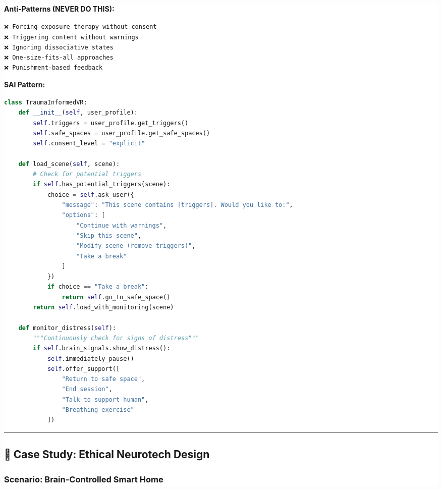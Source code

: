 **Anti-Patterns (NEVER DO THIS):**

```
❌ Forcing exposure therapy without consent  
❌ Triggering content without warnings  
❌ Ignoring dissociative states  
❌ One-size-fits-all approaches  
❌ Punishment-based feedback
```

**SAI Pattern:**

```python
class TraumaInformedVR:
    def __init__(self, user_profile):
        self.triggers = user_profile.get_triggers()
        self.safe_spaces = user_profile.get_safe_spaces()
        self.consent_level = "explicit"

    def load_scene(self, scene):
        # Check for potential triggers
        if self.has_potential_triggers(scene):
            choice = self.ask_user({
                "message": "This scene contains [triggers]. Would you like to:",
                "options": [
                    "Continue with warnings",
                    "Skip this scene",
                    "Modify scene (remove triggers)",
                    "Take a break"
                ]
            })
            if choice == "Take a break":
                return self.go_to_safe_space()
        return self.load_with_monitoring(scene)

    def monitor_distress(self):
        """Continuously check for signs of distress"""
        if self.brain_signals.show_distress():
            self.immediately_pause()
            self.offer_support([
                "Return to safe space",
                "End session",
                "Talk to support human",
                "Breathing exercise"
            ])
```

---

## 🧪 Case Study: Ethical Neurotech Design

### Scenario: Brain-Controlled Smart Home
